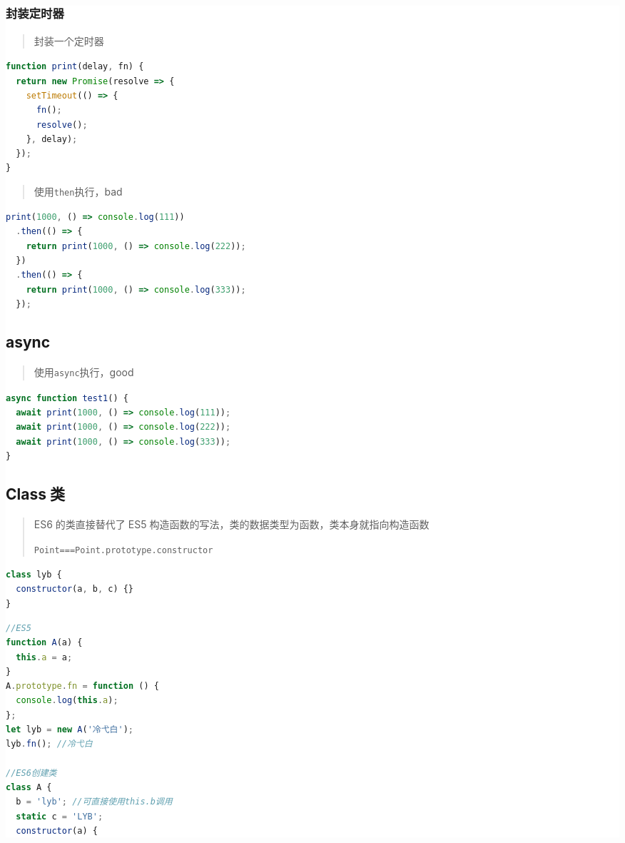 ### 封装定时器

> 封装一个定时器

```js
function print(delay, fn) {
  return new Promise(resolve => {
    setTimeout(() => {
      fn();
      resolve();
    }, delay);
  });
}
```

> 使用`then`执行，bad

```js
print(1000, () => console.log(111))
  .then(() => {
    return print(1000, () => console.log(222));
  })
  .then(() => {
    return print(1000, () => console.log(333));
  });
```

## async

> 使用`async`执行，good

```js
async function test1() {
  await print(1000, () => console.log(111));
  await print(1000, () => console.log(222));
  await print(1000, () => console.log(333));
}
```

## Class 类

> ES6 的类直接替代了 ES5 构造函数的写法，类的数据类型为函数，类本身就指向构造函数
>
> `Point===Point.prototype.constructor`

```js
class lyb {
  constructor(a, b, c) {}
}
```

```js
//ES5
function A(a) {
  this.a = a;
}
A.prototype.fn = function () {
  console.log(this.a);
};
let lyb = new A('冷弋白');
lyb.fn(); //冷弋白

//ES6创建类
class A {
  b = 'lyb'; //可直接使用this.b调用
  static c = 'LYB';
  constructor(a) {
```